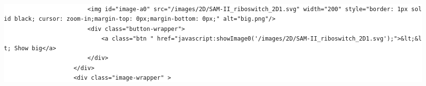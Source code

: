                             <img id="image-a0" src="/images/2D/SAM-II_riboswitch_2D1.svg" width="200" style="border: 1px solid black; cursor: zoom-in;margin-top: 0px;margin-bottom: 0px;" alt="big.png"/>
                            <div class="button-wrapper">
                                <a class="btn " href="javascript:showImage0('/images/2D/SAM-II_riboswitch_2D1.svg');">&lt;&lt; Show big</a>
                            </div>
                        </div>
                        <div class="image-wrapper" >